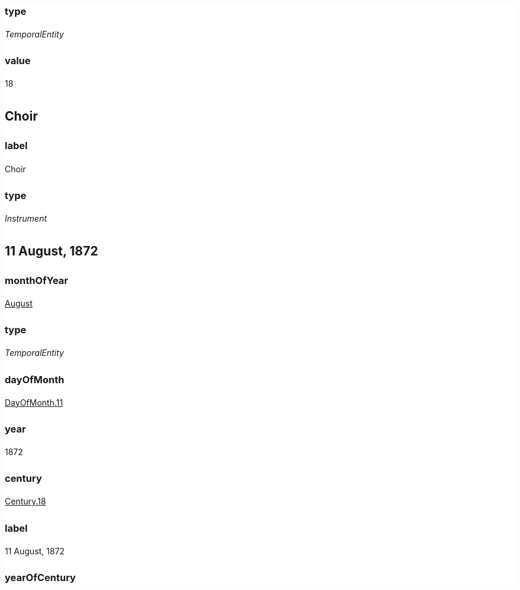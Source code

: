 ### type


*TemporalEntity*

### value


18

## Choir

### label


Choir

### type


*Instrument*

## 11 August, 1872

### monthOfYear


[August](#August)

### type


*TemporalEntity*

### dayOfMonth


[DayOfMonth.11](#DayOfMonth.11)

### year


1872

### century


[Century.18](#Century.18)

### label


11 August, 1872

### yearOfCentury
